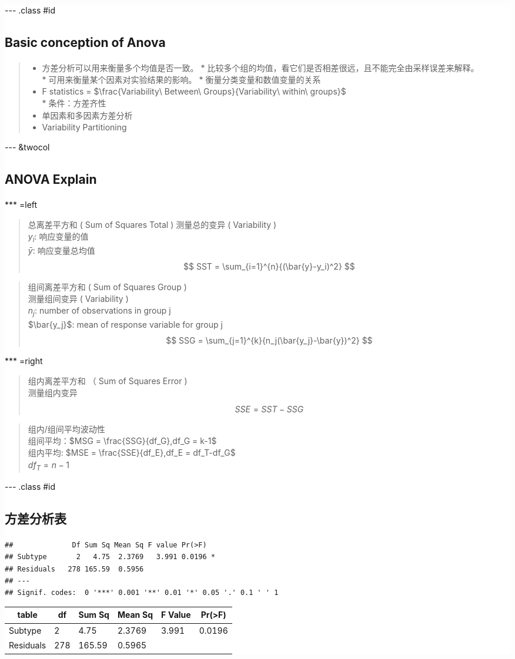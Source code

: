 --- .class #id  

## Basic conception of Anova  
> - 方差分析可以用来衡量多个均值是否一致。
    * 比较多个组的均值，看它们是否相差很远，且不能完全由采样误差来解释。  
    * 可用来衡量某个因素对实验结果的影响。 
    * 衡量分类变量和数值变量的关系  
> - F statistics = $\frac{Variability\ Between\ Groups}{Variability\ within\ groups}$  
    * 条件：方差齐性  
> - 单因素和多因素方差分析  
> - Variability Partitioning   

--- &twocol 
## ANOVA Explain

*** =left
> 总离差平方和 ( Sum of Squares Total )
> 测量总的变异 ( Variability )  
$y_i$: 响应变量的值  
$\bar{y}$: 响应变量总均值    
$$ SST =  \sum_{i=1}^{n}{(\bar{y}-y_i)^2} $$
  
  
> 组间离差平方和 ( Sum of Squares Group )  
> 测量组间变异 ( Variability )  
$n_j$: number of observations in group j  
$\bar{y_j}$: mean of response variable for group j
$$ SSG =  \sum_{j=1}^{k}{n_j(\bar{y_j}-\bar{y})^2} $$ 

*** =right
> 组内离差平方和 （ Sum of Squares Error )  
> 测量组内变异
$$ SSE = SST - SSG $$  
  
> 组内/组间平均波动性  
组间平均：$MSG = \frac{SSG}{df_G},df_G = k-1$    
组内平均: $MSE = \frac{SSE}{df_E},df_E = df_T-df_G$  
$df_T=n-1$  


--- .class #id
## 方差分析表  

```
##              Df Sum Sq Mean Sq F value Pr(>F)  
## Subtype       2   4.75  2.3769   3.991 0.0196 *
## Residuals   278 165.59  0.5956                 
## ---
## Signif. codes:  0 '***' 0.001 '**' 0.01 '*' 0.05 '.' 0.1 ' ' 1
```
  
table|df|Sum Sq|Mean Sq|F Value|Pr(>F)
---|---|---|---|---|---
Subtype|2|4.75|2.3769|3.991|0.0196
Residuals|278|165.59|0.5965
